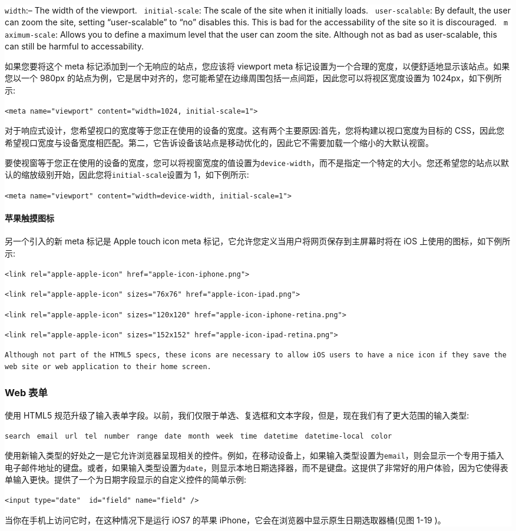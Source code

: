 `width`:– The width of the viewport.   `initial-scale`: The scale of the site when it initially loads.   `user-scalable`: By default, the user can zoom the site, setting “user-scalable” to “no” disables this. This is bad for the accessability of the site so it is discouraged.   `maximum-scale`: Allows you to define a maximum level that the user can zoom the site. Although not as bad as user-scalable, this can still be harmful to accessability.  

如果您要将这个 meta 标记添加到一个无响应的站点，您应该将 viewport meta 标记设置为一个合理的宽度，以便舒适地显示该站点。如果您以一个 980px 的站点为例，它是居中对齐的，您可能希望在边缘周围包括一点间距，因此您可以将视区宽度设置为 1024px，如下例所示:

`<meta name="viewport" content="width=1024, initial-scale=1">`

对于响应式设计，您希望视口的宽度等于您正在使用的设备的宽度。这有两个主要原因:首先，您将构建以视口宽度为目标的 CSS，因此您希望视口宽度与设备宽度相匹配。第二，它告诉设备该站点是移动优化的，因此它不需要加载一个缩小的大默认视窗。

要使视窗等于您正在使用的设备的宽度，您可以将视窗宽度的值设置为`device-width`，而不是指定一个特定的大小。您还希望您的站点以默认的缩放级别开始，因此您将`initial-scale`设置为 1，如下例所示:

`<meta name="viewport" content="width=device-width, initial-scale=1">`

#### 苹果触摸图标

另一个引入的新 meta 标记是 Apple touch icon meta 标记，它允许您定义当用户将网页保存到主屏幕时将在 iOS 上使用的图标，如下例所示:

`<link rel="apple-apple-icon" href="apple-icon-iphone.png">`

`<link rel="apple-apple-icon" sizes="76x76" href="apple-icon-ipad.png">`

`<link rel="apple-apple-icon" sizes="120x120" href="apple-icon-iphone-retina.png">`

`<link rel="apple-apple-icon" sizes="152x152" href="apple-icon-ipad-retina.png">`

`Although not part of the HTML5 specs, these icons are necessary to allow iOS users to have a nice icon if they save the web site or web application to their home screen.`

### Web 表单

使用 HTML5 规范升级了输入表单字段。以前，我们仅限于单选、复选框和文本字段，但是，现在我们有了更大范围的输入类型:

`search`   `email`   `url`   `tel`   `number`   `range`   `date`   `month`   `week`   `time`   `datetime`   `datetime-local`   `color`  

使用新输入类型的好处之一是它允许浏览器呈现相关的控件。例如，在移动设备上，如果输入类型设置为`email`，则会显示一个专用于插入电子邮件地址的键盘。或者，如果输入类型设置为`date`，则显示本地日期选择器，而不是键盘。这提供了非常好的用户体验，因为它使得表单输入更快。提供了一个为日期字段显示的自定义控件的简单示例:

`<input type="date"  id="field" name="field" />`

当你在手机上访问它时，在这种情况下是运行 iOS7 的苹果 iPhone，它会在浏览器中显示原生日期选取器桶(见图 1-19 )。
